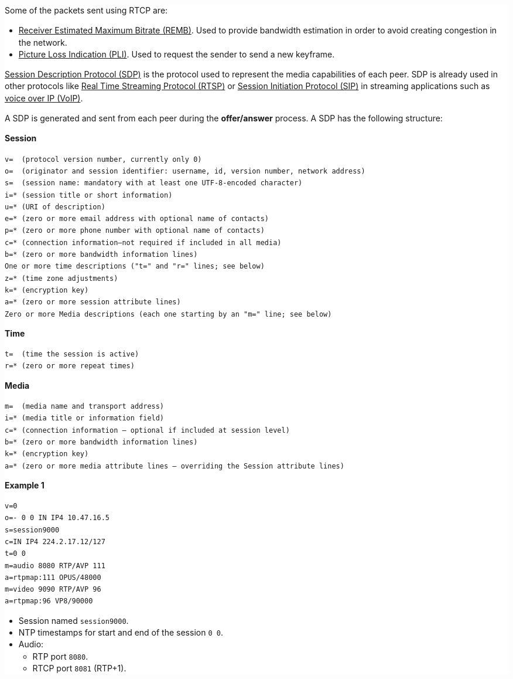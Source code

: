 Some of the packets sent using RTCP are:

* [Receiver Estimated Maximum Bitrate (REMB)](https://webrtcglossary.com/remb/). Used to provide bandwidth estimation in order to avoid creating congestion in the network.
* [Picture Loss Indication (PLI)](https://webrtcglossary.com/pli/). Used to request the sender to send a new keyframe.

[Session Description Protocol (SDP)](https://en.wikipedia.org/wiki/Session_Description_Protocol) is the protocol used to represent the media capabilities of each peer. SDP is already used in other protocols like [Real Time Streaming Protocol (RTSP)](https://en.wikipedia.org/wiki/Real_Time_Streaming_Protocol) or [Session Initiation Protocol (SIP)](https://en.wikipedia.org/wiki/Session_Initiation_Protocol) in streaming applications such as [voice over IP (VoIP)](https://en.wikipedia.org/wiki/Voice_over_IP).

A SDP is generated and sent from each peer during the **offer/answer** process. A SDP has the following structure:

**Session**
```
v=  (protocol version number, currently only 0)
o=  (originator and session identifier: username, id, version number, network address)
s=  (session name: mandatory with at least one UTF-8-encoded character)
i=* (session title or short information)
u=* (URI of description)
e=* (zero or more email address with optional name of contacts)
p=* (zero or more phone number with optional name of contacts)
c=* (connection information—not required if included in all media)
b=* (zero or more bandwidth information lines)
One or more time descriptions ("t=" and "r=" lines; see below)
z=* (time zone adjustments)
k=* (encryption key)
a=* (zero or more session attribute lines)
Zero or more Media descriptions (each one starting by an "m=" line; see below)
```

**Time**
```
t=  (time the session is active)
r=* (zero or more repeat times)
```

**Media**
```
m=  (media name and transport address)
i=* (media title or information field)
c=* (connection information — optional if included at session level)
b=* (zero or more bandwidth information lines)
k=* (encryption key)
a=* (zero or more media attribute lines — overriding the Session attribute lines)
```

**Example 1**
```
v=0
o=- 0 0 IN IP4 10.47.16.5
s=session9000
c=IN IP4 224.2.17.12/127
t=0 0
m=audio 8080 RTP/AVP 111
a=rtpmap:111 OPUS/48000
m=video 9090 RTP/AVP 96
a=rtpmap:96 VP8/90000
```
* Session named `session9000`.
* NTP timestamps for start and end of the session `0 0`.
* Audio:
  * RTP port `8080`.
  * RTCP port `8081` (RTP+1).